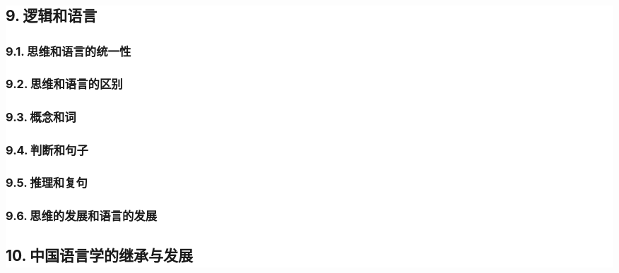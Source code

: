 ## 9. 逻辑和语言
### 9.1. 思维和语言的统一性
### 9.2. 思维和语言的区别
### 9.3. 概念和词
### 9.4. 判断和句子
### 9.5. 推理和复句
### 9.6. 思维的发展和语言的发展


## 10. 中国语言学的继承与发展

























































